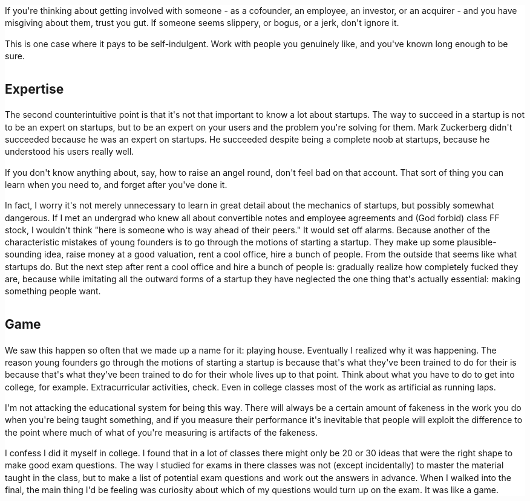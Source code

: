 If you're thinking about getting involved with someone - as a cofounder,
an employee, an investor, or an acquirer - and you have misgiving about
them, trust you gut. If someone seems slippery, or bogus, or a jerk,
don't ignore it.

This is one case where it pays to be self-indulgent. Work with people
you genuinely like, and you've known long enough to be sure.

## Expertise
The second counterintuitive point is that it's not that important to
know a lot about startups. The way to succeed in a startup is not to be
an expert on startups, but to be an expert on your users and the problem
you're solving for them. Mark Zuckerberg didn't succeeded because he was
an expert on startups. He succeeded despite being a complete noob at
startups, because he understood his users really well.

If you don't know anything about, say, how to raise an angel round,
don't feel bad on that account. That sort of thing you can learn when
you need to, and forget after you've done it.

In fact, I worry it's not merely unnecessary to learn in great detail
about the mechanics of startups, but possibly somewhat dangerous. If I
met an undergrad who knew all about convertible notes and employee
agreements and (God forbid) class FF stock, I wouldn't think "here is
someone who is way ahead of their peers." It would set off alarms.
Because another of the characteristic mistakes of young founders is to
go through the motions of starting a startup. They make up some
plausible-sounding idea, raise money at a good valuation, rent a cool
office, hire a bunch of people. From the outside that seems like what
startups do. But the next step after rent a cool office and hire a bunch
of people is: gradually realize how completely fucked they are, because
while imitating all the outward forms of a startup they have neglected
the one thing that's actually essential: making something people want.

## Game
We saw this happen so often that we made up a name for it: playing
house. Eventually I realized why it was happening. The reason young
founders go through the motions of starting a startup is because that's
what they've been trained to do for their is because that's  what
they've been trained to do for their whole lives up to that point. Think
about what you have to do to get into college, for example.
Extracurricular activities, check. Even in college classes most of the
work as artificial as running laps. 

I'm not attacking the educational system for being this way. There will
always be a certain amount of fakeness in the work you do when you're
being taught something, and if you measure their performance it's
inevitable that people will exploit the difference to the point where
much of what of you're measuring is artifacts of the fakeness.

I confess I did it myself in college. I found that in a lot of classes
there might only be 20 or 30 ideas that were the right shape to make
good exam questions. The way I studied for exams in there classes was
not (except incidentally) to master the material taught in the class,
but to make a list of potential exam questions and work out the answers
in advance. When I walked into the final, the main thing I'd be feeling
was curiosity about which of my questions would turn up on the exam. It
was like a game.
